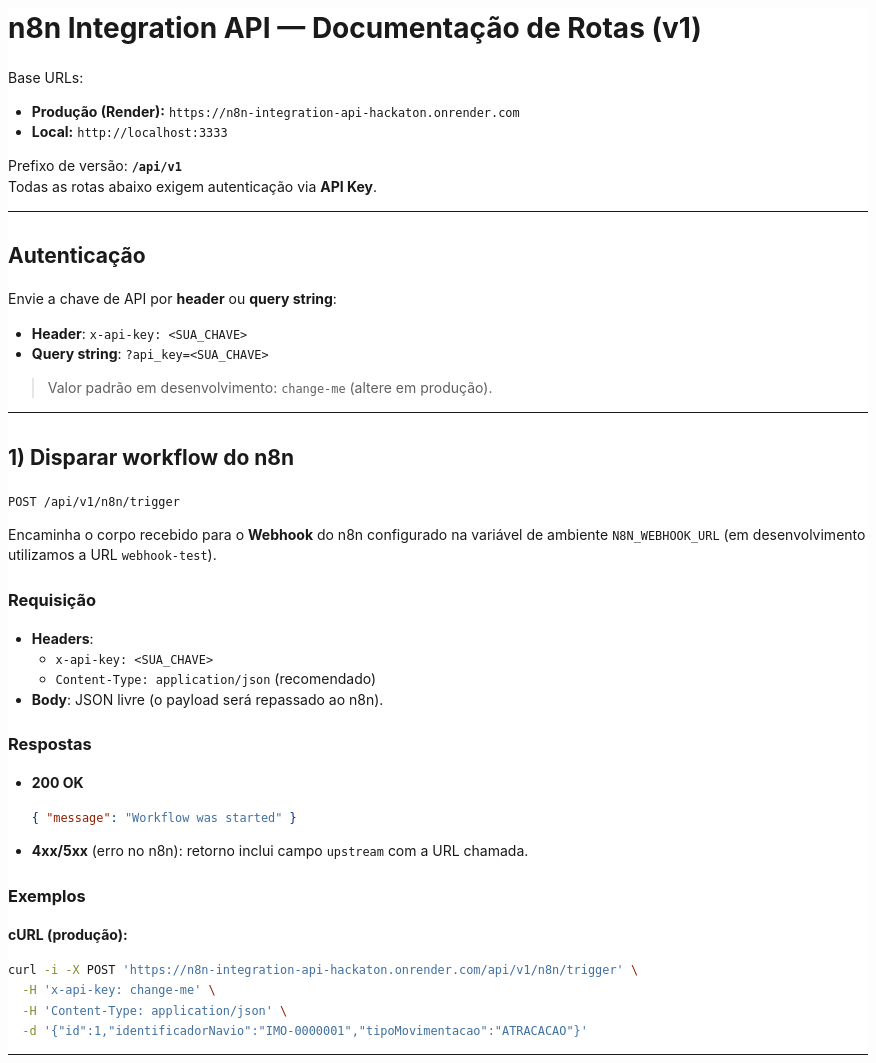 
# n8n Integration API — Documentação de Rotas (v1)

Base URLs:
- **Produção (Render):** `https://n8n-integration-api-hackaton.onrender.com`
- **Local:** `http://localhost:3333`

Prefixo de versão: **`/api/v1`**  
Todas as rotas abaixo exigem autenticação via **API Key**.

---

## Autenticação

Envie a chave de API por **header** ou **query string**:

- **Header**: `x-api-key: <SUA_CHAVE>`
- **Query string**: `?api_key=<SUA_CHAVE>`

> Valor padrão em desenvolvimento: `change-me` (altere em produção).

---

## 1) Disparar workflow do n8n
`POST /api/v1/n8n/trigger`

Encaminha o corpo recebido para o **Webhook** do n8n configurado na variável de ambiente `N8N_WEBHOOK_URL` (em desenvolvimento utilizamos a URL `webhook-test`).

### Requisição
- **Headers**:
  - `x-api-key: <SUA_CHAVE>`
  - `Content-Type: application/json` (recomendado)
- **Body**: JSON livre (o payload será repassado ao n8n).

### Respostas
- **200 OK**
  ```json
  { "message": "Workflow was started" }
  ```
- **4xx/5xx** (erro no n8n): retorno inclui campo `upstream` com a URL chamada.

### Exemplos
**cURL (produção):**
```bash
curl -i -X POST 'https://n8n-integration-api-hackaton.onrender.com/api/v1/n8n/trigger' \
  -H 'x-api-key: change-me' \
  -H 'Content-Type: application/json' \
  -d '{"id":1,"identificadorNavio":"IMO-0000001","tipoMovimentacao":"ATRACACAO"}'
```

---
